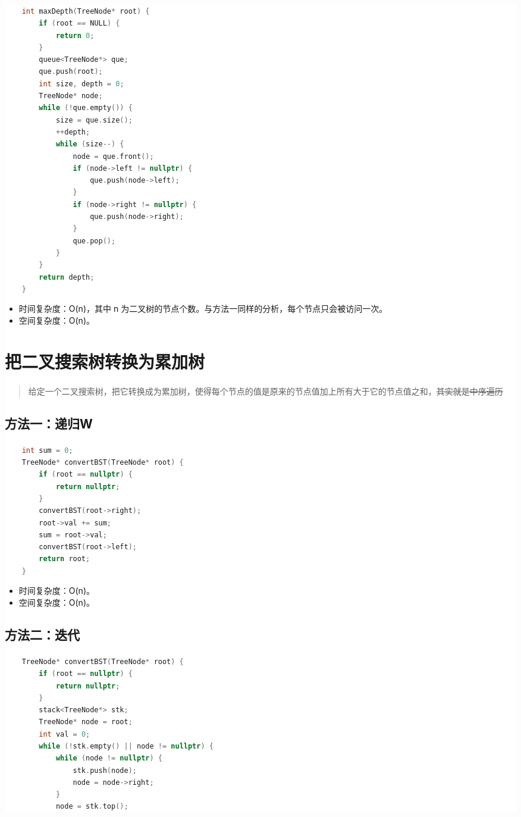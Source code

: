 ```cpp
    int maxDepth(TreeNode* root) {
        if (root == NULL) {
            return 0;
        }
        queue<TreeNode*> que;
        que.push(root);
        int size, depth = 0;
        TreeNode* node;
        while (!que.empty()) {
            size = que.size();
            ++depth;
            while (size--) {
                node = que.front();
                if (node->left != nullptr) {
                    que.push(node->left);
                }
                if (node->right != nullptr) {
                    que.push(node->right);
                }
                que.pop();
            }
        }
        return depth;
    }
```
* 时间复杂度：O(n)，其中 n 为二叉树的节点个数。与方法一同样的分析，每个节点只会被访问一次。
* 空间复杂度：O(n)。
# 把二叉搜索树转换为累加树
> 给定一个二叉搜索树，把它转换成为累加树，使得每个节点的值是原来的节点值加上所有大于它的节点值之和，~~其实就是中序遍历~~
## 方法一：递归W
```cpp
    int sum = 0;
    TreeNode* convertBST(TreeNode* root) {
        if (root == nullptr) {
            return nullptr;
        }
        convertBST(root->right);
        root->val += sum;
        sum = root->val;
        convertBST(root->left);
        return root;
    }
```
* 时间复杂度：O(n)。
* 空间复杂度：O(n)。
## 方法二：迭代
```cpp
    TreeNode* convertBST(TreeNode* root) {
        if (root == nullptr) {
            return nullptr;
        }
        stack<TreeNode*> stk;
        TreeNode* node = root;
        int val = 0;
        while (!stk.empty() || node != nullptr) {
            while (node != nullptr) {
                stk.push(node);
                node = node->right;
            }
            node = stk.top();
```